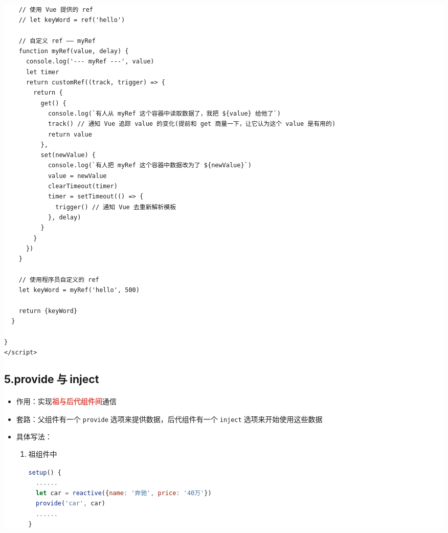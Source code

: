   ```vue
      // 使用 Vue 提供的 ref
      // let keyWord = ref('hello')
  
      // 自定义 ref —— myRef
      function myRef(value, delay) {
        console.log('--- myRef ---', value)
        let timer
        return customRef((track, trigger) => {
          return {
            get() {
              console.log(`有人从 myRef 这个容器中读取数据了，我把 ${value} 给他了`)
              track() // 通知 Vue 追踪 value 的变化(提前和 get 商量一下，让它认为这个 value 是有用的)
              return value
            },
            set(newValue) {
              console.log(`有人把 myRef 这个容器中数据改为了 ${newValue}`)
              value = newValue
              clearTimeout(timer)
              timer = setTimeout(() => {
                trigger() // 通知 Vue 去重新解析模板
              }, delay)
            }
          }
        })
      }
  
      // 使用程序员自定义的 ref
      let keyWord = myRef('hello', 500)
  
      return {keyWord}
    }
  
  }
  </script>
  ```

  

## 5.provide 与 inject

- 作用：实现<strong style="color:#DD5145">祖与后代组件间</strong>通信

- 套路：父组件有一个 `provide` 选项来提供数据，后代组件有一个 `inject` 选项来开始使用这些数据

- 具体写法：

  1. 祖组件中

     ```js
     setup() {
       ......
       let car = reactive({name: '奔驰', price: '40万'})
       provide('car', car)
       ......
     }
     ```
